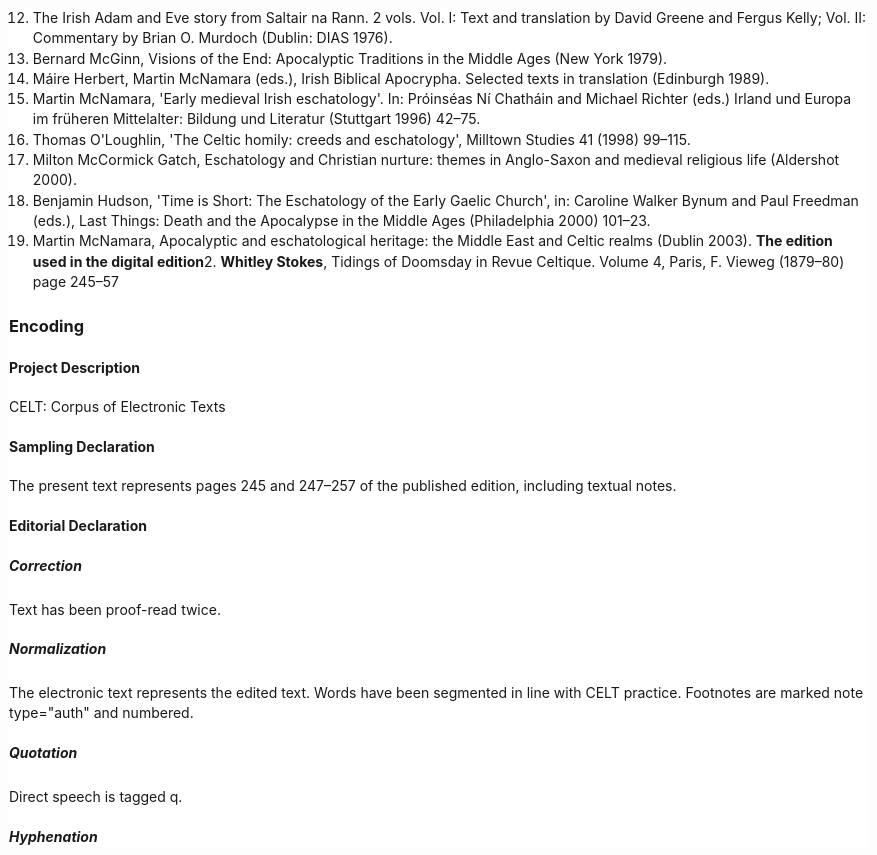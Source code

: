 12. The Irish Adam and Eve story from Saltair na Rann. 2 vols. Vol. I: Text and translation by David Greene and Fergus Kelly; Vol. II: Commentary by Brian O. Murdoch (Dublin: DIAS 1976).
13. Bernard McGinn, Visions of the End: Apocalyptic Traditions in the Middle Ages (New York 1979).
14. Máire Herbert, Martin McNamara (eds.), Irish Biblical Apocrypha. Selected texts in translation (Edinburgh 1989).
15. Martin McNamara, 'Early medieval Irish eschatology'. In: Próinséas Ní Chatháin and Michael Richter (eds.) Irland und Europa im früheren Mittelalter: Bildung und Literatur (Stuttgart 1996) 42–75.
16. Thomas O'Loughlin, 'The Celtic homily: creeds and eschatology', Milltown Studies 41 (1998) 99–115.
17. Milton McCormick Gatch, Eschatology and Christian nurture: themes in Anglo-Saxon and medieval religious life (Aldershot 2000).
18. Benjamin Hudson, 'Time is Short: The Eschatology of the Early Gaelic Church', in: Caroline Walker Bynum and Paul Freedman (eds.), Last Things: Death and the Apocalypse in the Middle Ages (Philadelphia 2000) 101–23.
19. Martin McNamara, Apocalyptic and eschatological heritage: the Middle East and Celtic realms (Dublin 2003).
**The edition used in the digital edition**2. **Whitley Stokes**, Tidings of Doomsday in Revue Celtique. Volume 4, Paris, F. Vieweg (1879–80) page 245–57

### Encoding


#### Project Description


CELT: Corpus of Electronic Texts


#### Sampling Declaration


The present text represents pages 245 and 247–257 of the published edition, including textual notes.


#### Editorial Declaration


##### Correction


Text has been proof-read twice.


##### Normalization


The electronic text represents the edited text. Words have been segmented in line with CELT practice. Footnotes are marked note type="auth" and numbered.


##### Quotation


Direct speech is tagged q.


##### Hyphenation

